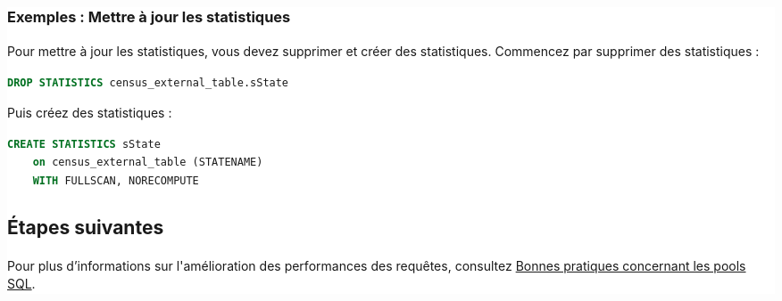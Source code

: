 ### <a name="examples-update-statistics"></a>Exemples : Mettre à jour les statistiques

Pour mettre à jour les statistiques, vous devez supprimer et créer des statistiques. Commencez par supprimer des statistiques :

```sql
DROP STATISTICS census_external_table.sState
```

Puis créez des statistiques :

```sql
CREATE STATISTICS sState
    on census_external_table (STATENAME)
    WITH FULLSCAN, NORECOMPUTE
```

## <a name="next-steps"></a>Étapes suivantes

Pour plus d’informations sur l'amélioration des performances des requêtes, consultez [Bonnes pratiques concernant les pools SQL](best-practices-sql-pool.md#maintain-statistics).
